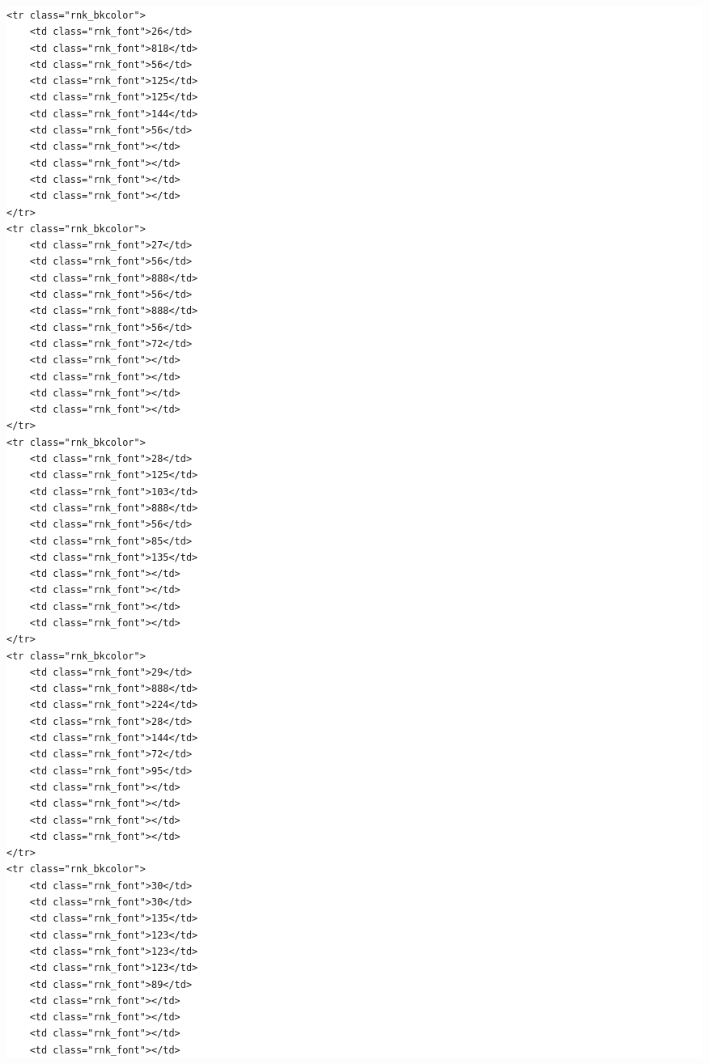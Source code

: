     <tr class="rnk_bkcolor">
        <td class="rnk_font">26</td>
        <td class="rnk_font">818</td>
        <td class="rnk_font">56</td>
        <td class="rnk_font">125</td>
        <td class="rnk_font">125</td>
        <td class="rnk_font">144</td>
        <td class="rnk_font">56</td>
        <td class="rnk_font"></td>
        <td class="rnk_font"></td>
        <td class="rnk_font"></td>
        <td class="rnk_font"></td>
    </tr>
    <tr class="rnk_bkcolor">
        <td class="rnk_font">27</td>
        <td class="rnk_font">56</td>
        <td class="rnk_font">888</td>
        <td class="rnk_font">56</td>
        <td class="rnk_font">888</td>
        <td class="rnk_font">56</td>
        <td class="rnk_font">72</td>
        <td class="rnk_font"></td>
        <td class="rnk_font"></td>
        <td class="rnk_font"></td>
        <td class="rnk_font"></td>
    </tr>
    <tr class="rnk_bkcolor">
        <td class="rnk_font">28</td>
        <td class="rnk_font">125</td>
        <td class="rnk_font">103</td>
        <td class="rnk_font">888</td>
        <td class="rnk_font">56</td>
        <td class="rnk_font">85</td>
        <td class="rnk_font">135</td>
        <td class="rnk_font"></td>
        <td class="rnk_font"></td>
        <td class="rnk_font"></td>
        <td class="rnk_font"></td>
    </tr>
    <tr class="rnk_bkcolor">
        <td class="rnk_font">29</td>
        <td class="rnk_font">888</td>
        <td class="rnk_font">224</td>
        <td class="rnk_font">28</td>
        <td class="rnk_font">144</td>
        <td class="rnk_font">72</td>
        <td class="rnk_font">95</td>
        <td class="rnk_font"></td>
        <td class="rnk_font"></td>
        <td class="rnk_font"></td>
        <td class="rnk_font"></td>
    </tr>
    <tr class="rnk_bkcolor">
        <td class="rnk_font">30</td>
        <td class="rnk_font">30</td>
        <td class="rnk_font">135</td>
        <td class="rnk_font">123</td>
        <td class="rnk_font">123</td>
        <td class="rnk_font">123</td>
        <td class="rnk_font">89</td>
        <td class="rnk_font"></td>
        <td class="rnk_font"></td>
        <td class="rnk_font"></td>
        <td class="rnk_font"></td>